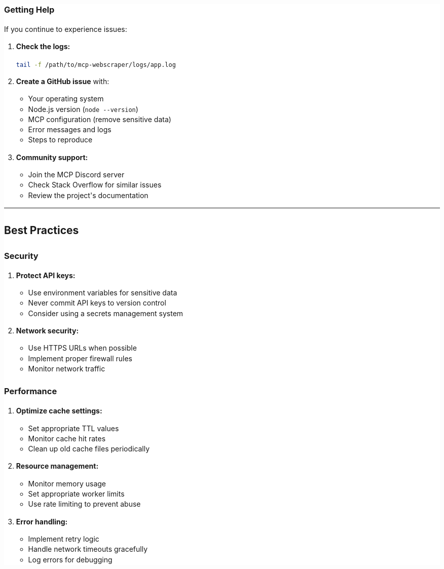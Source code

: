 ### Getting Help

If you continue to experience issues:

1. **Check the logs:**
   ```bash
   tail -f /path/to/mcp-webscraper/logs/app.log
   ```

2. **Create a GitHub issue** with:
   - Your operating system
   - Node.js version (`node --version`)
   - MCP configuration (remove sensitive data)
   - Error messages and logs
   - Steps to reproduce

3. **Community support:**
   - Join the MCP Discord server
   - Check Stack Overflow for similar issues
   - Review the project's documentation

---

## Best Practices

### Security

1. **Protect API keys:**
   - Use environment variables for sensitive data
   - Never commit API keys to version control
   - Consider using a secrets management system

2. **Network security:**
   - Use HTTPS URLs when possible
   - Implement proper firewall rules
   - Monitor network traffic

### Performance

1. **Optimize cache settings:**
   - Set appropriate TTL values
   - Monitor cache hit rates
   - Clean up old cache files periodically

2. **Resource management:**
   - Monitor memory usage
   - Set appropriate worker limits
   - Use rate limiting to prevent abuse

3. **Error handling:**
   - Implement retry logic
   - Handle network timeouts gracefully
   - Log errors for debugging
